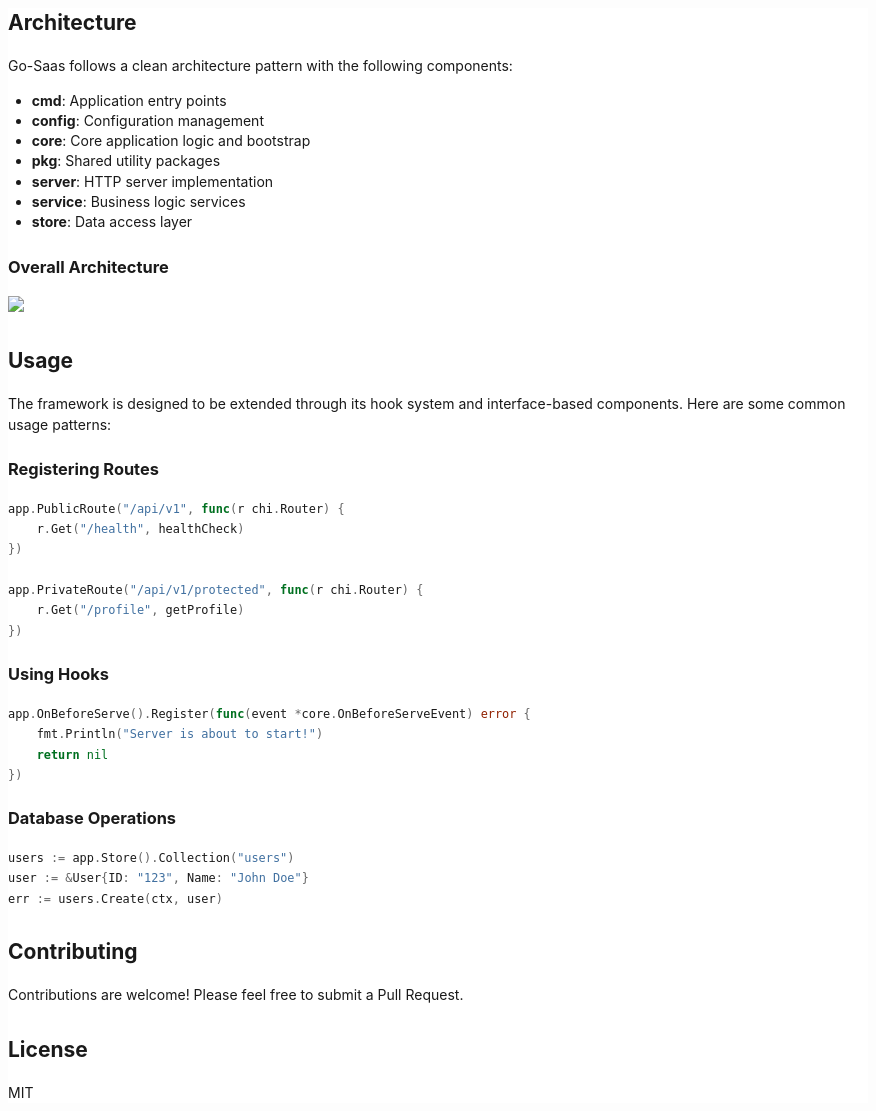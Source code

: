 ## Architecture

Go-Saas follows a clean architecture pattern with the following components:

- **cmd**: Application entry points
- **config**: Configuration management
- **core**: Core application logic and bootstrap
- **pkg**: Shared utility packages
- **server**: HTTP server implementation
- **service**: Business logic services
- **store**: Data access layer

### Overall Architecture
<img src="./docs/overall_architecture.png" width="100%">

## Usage

The framework is designed to be extended through its hook system and interface-based components. Here are some common usage patterns:

### Registering Routes

```go
app.PublicRoute("/api/v1", func(r chi.Router) {
    r.Get("/health", healthCheck)
})

app.PrivateRoute("/api/v1/protected", func(r chi.Router) {
    r.Get("/profile", getProfile)
})
```

### Using Hooks

```go
app.OnBeforeServe().Register(func(event *core.OnBeforeServeEvent) error {
    fmt.Println("Server is about to start!")
    return nil
})
```

### Database Operations

```go
users := app.Store().Collection("users")
user := &User{ID: "123", Name: "John Doe"}
err := users.Create(ctx, user)
```

## Contributing

Contributions are welcome! Please feel free to submit a Pull Request.

## License

MIT